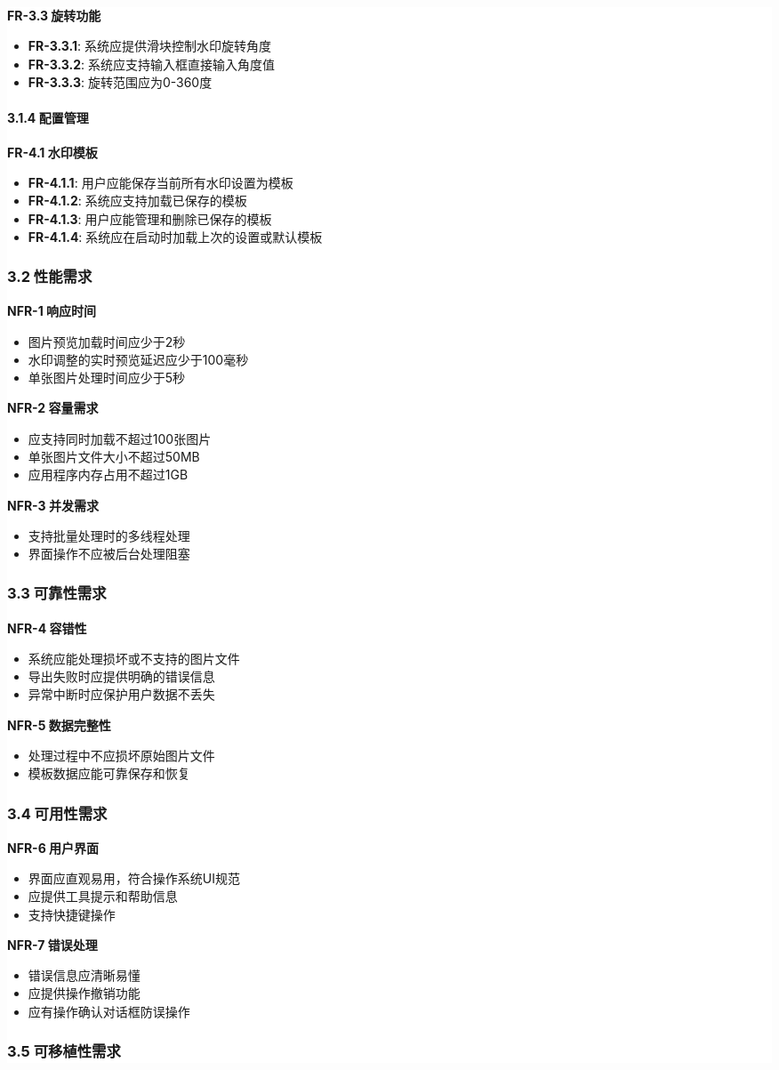 **FR-3.3 旋转功能**
- **FR-3.3.1**: 系统应提供滑块控制水印旋转角度
- **FR-3.3.2**: 系统应支持输入框直接输入角度值
- **FR-3.3.3**: 旋转范围应为0-360度

#### 3.1.4 配置管理

**FR-4.1 水印模板**
- **FR-4.1.1**: 用户应能保存当前所有水印设置为模板
- **FR-4.1.2**: 系统应支持加载已保存的模板
- **FR-4.1.3**: 用户应能管理和删除已保存的模板
- **FR-4.1.4**: 系统应在启动时加载上次的设置或默认模板

### 3.2 性能需求

**NFR-1 响应时间**
- 图片预览加载时间应少于2秒
- 水印调整的实时预览延迟应少于100毫秒
- 单张图片处理时间应少于5秒

**NFR-2 容量需求**
- 应支持同时加载不超过100张图片
- 单张图片文件大小不超过50MB
- 应用程序内存占用不超过1GB

**NFR-3 并发需求**
- 支持批量处理时的多线程处理
- 界面操作不应被后台处理阻塞

### 3.3 可靠性需求

**NFR-4 容错性**
- 系统应能处理损坏或不支持的图片文件
- 导出失败时应提供明确的错误信息
- 异常中断时应保护用户数据不丢失

**NFR-5 数据完整性**
- 处理过程中不应损坏原始图片文件
- 模板数据应能可靠保存和恢复

### 3.4 可用性需求

**NFR-6 用户界面**
- 界面应直观易用，符合操作系统UI规范
- 应提供工具提示和帮助信息
- 支持快捷键操作

**NFR-7 错误处理**
- 错误信息应清晰易懂
- 应提供操作撤销功能
- 应有操作确认对话框防误操作

### 3.5 可移植性需求
